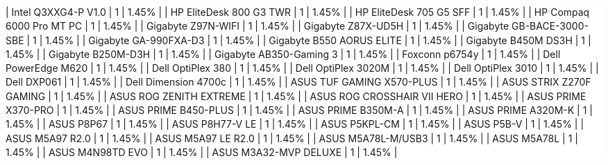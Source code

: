 | Intel Q3XXG4-P V1.0             | 1        | 1.45%   |
| HP EliteDesk 800 G3 TWR         | 1        | 1.45%   |
| HP EliteDesk 705 G5 SFF         | 1        | 1.45%   |
| HP Compaq 6000 Pro MT PC        | 1        | 1.45%   |
| Gigabyte Z97N-WIFI              | 1        | 1.45%   |
| Gigabyte Z87X-UD5H              | 1        | 1.45%   |
| Gigabyte GB-BACE-3000-SBE       | 1        | 1.45%   |
| Gigabyte GA-990FXA-D3           | 1        | 1.45%   |
| Gigabyte B550 AORUS ELITE       | 1        | 1.45%   |
| Gigabyte B450M DS3H             | 1        | 1.45%   |
| Gigabyte B250M-D3H              | 1        | 1.45%   |
| Gigabyte AB350-Gaming 3         | 1        | 1.45%   |
| Foxconn p6754y                  | 1        | 1.45%   |
| Dell PowerEdge M620             | 1        | 1.45%   |
| Dell OptiPlex 380               | 1        | 1.45%   |
| Dell OptiPlex 3020M             | 1        | 1.45%   |
| Dell OptiPlex 3010              | 1        | 1.45%   |
| Dell DXP061                     | 1        | 1.45%   |
| Dell Dimension 4700c            | 1        | 1.45%   |
| ASUS TUF GAMING X570-PLUS       | 1        | 1.45%   |
| ASUS STRIX Z270F GAMING         | 1        | 1.45%   |
| ASUS ROG ZENITH EXTREME         | 1        | 1.45%   |
| ASUS ROG CROSSHAIR VII HERO     | 1        | 1.45%   |
| ASUS PRIME X370-PRO             | 1        | 1.45%   |
| ASUS PRIME B450-PLUS            | 1        | 1.45%   |
| ASUS PRIME B350M-A              | 1        | 1.45%   |
| ASUS PRIME A320M-K              | 1        | 1.45%   |
| ASUS P8P67                      | 1        | 1.45%   |
| ASUS P8H77-V LE                 | 1        | 1.45%   |
| ASUS P5KPL-CM                   | 1        | 1.45%   |
| ASUS P5B-V                      | 1        | 1.45%   |
| ASUS M5A97 R2.0                 | 1        | 1.45%   |
| ASUS M5A97 LE R2.0              | 1        | 1.45%   |
| ASUS M5A78L-M/USB3              | 1        | 1.45%   |
| ASUS M5A78L                     | 1        | 1.45%   |
| ASUS M4N98TD EVO                | 1        | 1.45%   |
| ASUS M3A32-MVP DELUXE           | 1        | 1.45%   |